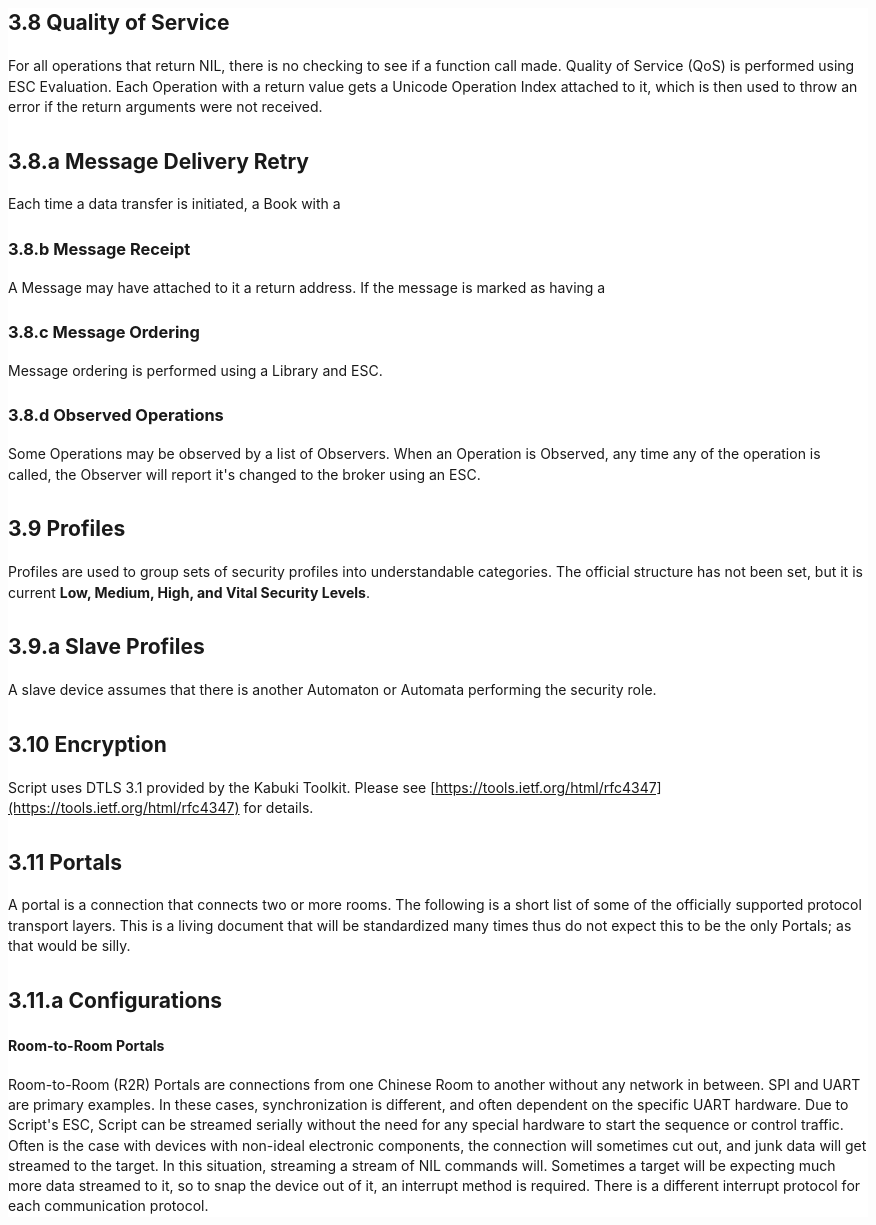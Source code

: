## 3.8 Quality of Service

For all operations that return NIL, there is no checking to see if a function call made. Quality of Service (QoS) is performed using ESC Evaluation. Each Operation with a return value gets a Unicode Operation Index attached to it, which is then used to throw an error if the return arguments were not received.

## 3.8.a Message Delivery Retry

Each time a data transfer is initiated, a Book with a

### 3.8.b Message Receipt

A Message may have attached to it a return address. If the message is marked as having a

### 3.8.c Message Ordering

Message ordering is performed using a Library and ESC.

### 3.8.d Observed Operations

Some Operations may be observed by a list of Observers. When an Operation is Observed, any time any of the operation is called, the Observer will report it's changed to the broker using an ESC.

## 3.9 Profiles

Profiles are used to group sets of security profiles into understandable categories. The official structure has not been set, but it is current **Low, Medium, High, and Vital Security Levels**.

## 3.9.a Slave Profiles

A slave device assumes that there is another Automaton or Automata performing the security role.

## 3.10 Encryption

Script uses DTLS 3.1 provided by the Kabuki Toolkit. Please see [https://tools.ietf.org/html/rfc4347](https://tools.ietf.org/html/rfc4347) for details.

## 3.11 Portals

A portal is a connection that connects two or more rooms. The following is a short list of some of the officially supported protocol transport layers. This is a living document that will be standardized many times thus do not expect this to be the only Portals; as that would be silly.

## 3.11.a Configurations

#### Room-to-Room Portals

Room-to-Room (R2R) Portals are connections from one Chinese Room to another without any network in between. SPI and UART are primary examples. In these cases, synchronization is different, and often dependent on the specific UART hardware. Due to Script's ESC, Script can be streamed serially without the need for any special hardware to start the sequence or control traffic. Often is the case with devices with non-ideal electronic components, the connection will sometimes cut out, and junk data will get streamed to the target. In this situation, streaming a stream of NIL commands will. Sometimes a target will be expecting much more data streamed to it, so to snap the device out of it, an interrupt method is required. There is a different interrupt protocol for each communication protocol.
